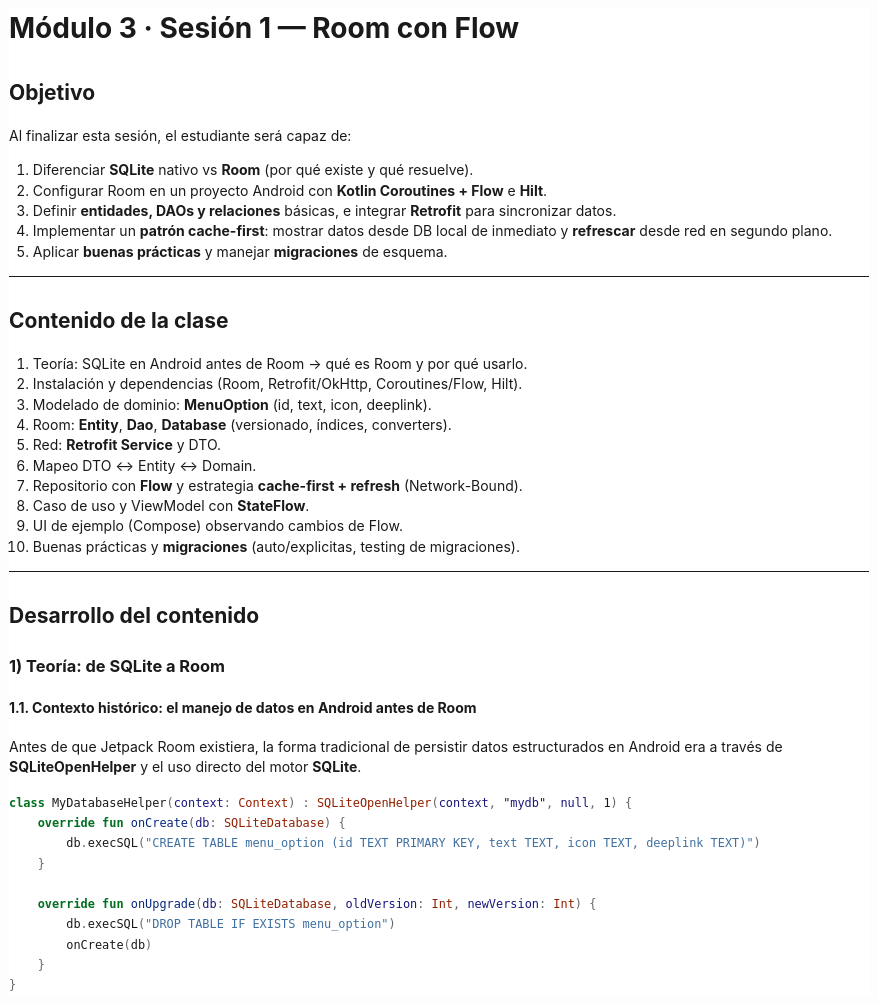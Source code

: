 # Módulo 3 · Sesión 1 — Room con Flow

## Objetivo

Al finalizar esta sesión, el estudiante será capaz de:

1. Diferenciar **SQLite** nativo vs **Room** (por qué existe y qué resuelve).
2. Configurar Room en un proyecto Android con **Kotlin Coroutines + Flow** e **Hilt**.
3. Definir **entidades, DAOs y relaciones** básicas, e integrar **Retrofit** para sincronizar datos.
4. Implementar un **patrón cache-first**: mostrar datos desde DB local de inmediato y **refrescar** desde red en segundo plano.
5. Aplicar **buenas prácticas** y manejar **migraciones** de esquema.

---

## Contenido de la clase

1. Teoría: SQLite en Android antes de Room → qué es Room y por qué usarlo.
2. Instalación y dependencias (Room, Retrofit/OkHttp, Coroutines/Flow, Hilt).
3. Modelado de dominio: **MenuOption** (id, text, icon, deeplink).
4. Room: **Entity**, **Dao**, **Database** (versionado, índices, converters).
5. Red: **Retrofit Service** y DTO.
6. Mapeo DTO ↔ Entity ↔ Domain.
7. Repositorio con **Flow** y estrategia **cache-first + refresh** (Network-Bound).
8. Caso de uso y ViewModel con **StateFlow**.
9. UI de ejemplo (Compose) observando cambios de Flow.
10. Buenas prácticas y **migraciones** (auto/explicitas, testing de migraciones).

---

## Desarrollo del contenido

### 1) Teoría: de SQLite a Room

#### 1.1. Contexto histórico: el manejo de datos en Android antes de Room

Antes de que Jetpack Room existiera, la forma tradicional de persistir datos estructurados en Android era a través de **SQLiteOpenHelper** y el uso directo del motor **SQLite**.

```kotlin
class MyDatabaseHelper(context: Context) : SQLiteOpenHelper(context, "mydb", null, 1) {
    override fun onCreate(db: SQLiteDatabase) {
        db.execSQL("CREATE TABLE menu_option (id TEXT PRIMARY KEY, text TEXT, icon TEXT, deeplink TEXT)")
    }

    override fun onUpgrade(db: SQLiteDatabase, oldVersion: Int, newVersion: Int) {
        db.execSQL("DROP TABLE IF EXISTS menu_option")
        onCreate(db)
    }
}
```
